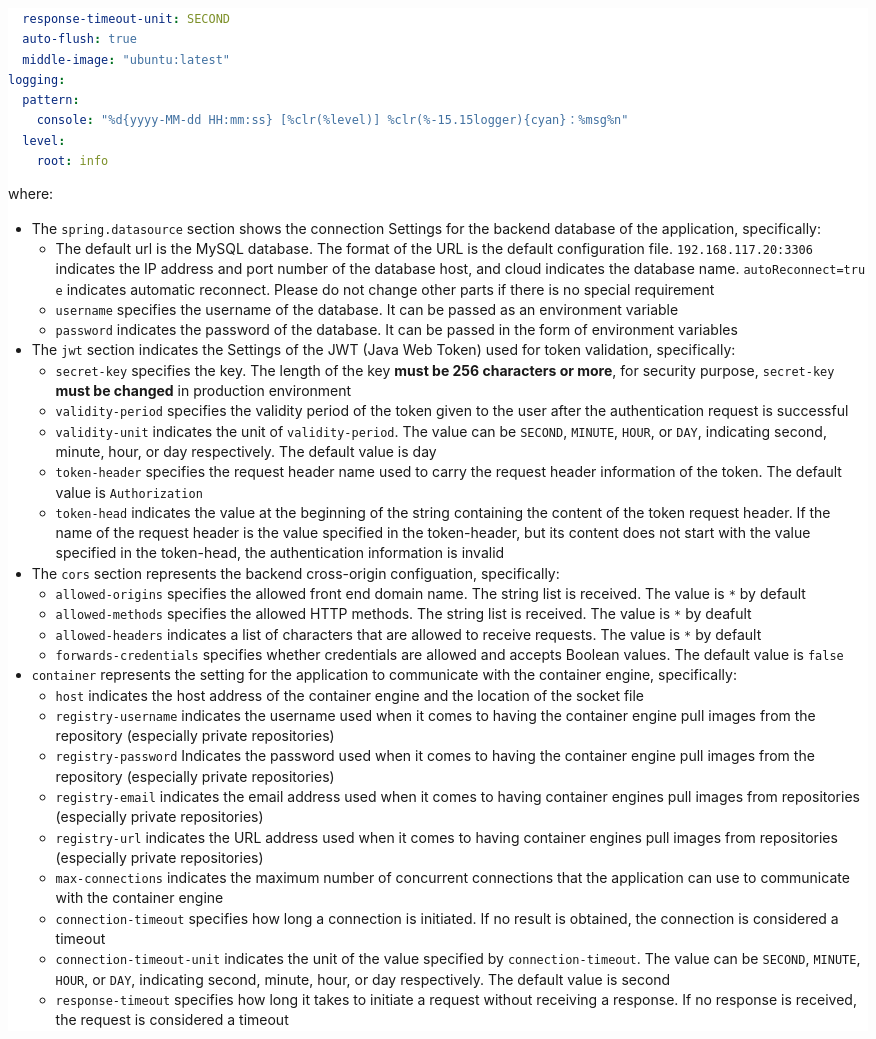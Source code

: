 ```yaml
  response-timeout-unit: SECOND
  auto-flush: true
  middle-image: "ubuntu:latest"
logging:
  pattern:
    console: "%d{yyyy-MM-dd HH:mm:ss} [%clr(%level)] %clr(%-15.15logger){cyan}：%msg%n"
  level:
    root: info
```
where:
* The `spring.datasource` section shows the connection Settings for the backend database of the application, specifically:
  * The default url is the MySQL database. The format of the URL is the default configuration file. `192.168.117.20:3306` indicates the IP address and port number of the database host, and cloud indicates the database name. `autoReconnect=true` indicates automatic reconnect. Please do not change other parts if there is no special requirement
  * `username` specifies the username of the database. It can be passed as an environment variable
  * `password` indicates the password of the database. It can be passed in the form of environment variables
* The `jwt` section indicates the Settings of the JWT (Java Web Token) used for token validation, specifically:
  * `secret-key` specifies the key. The length of the key **must be 256 characters or more**, for security purpose, `secret-key` **must be changed** in production environment
  * `validity-period` specifies the validity period of the token given to the user after the authentication request is successful
  * `validity-unit` indicates the unit of `validity-period`. The value can be `SECOND`, `MINUTE`, `HOUR`, or `DAY`, indicating second, minute, hour, or day respectively. The default value is day
  * `token-header` specifies the request header name used to carry the request header information of the token. The default value is `Authorization`
  * `token-head` indicates the value at the beginning of the string containing the content of the token request header. If the name of the request header is the value specified in the token-header, but its content does not start with the value specified in the token-head, the authentication information is invalid
* The `cors` section represents the backend cross-origin configuation, specifically:
  * `allowed-origins` specifies the allowed front end domain name. The string list is received. The value is `*` by default
  * `allowed-methods` specifies the allowed HTTP methods. The string list is received. The value is `*` by deafult
  * `allowed-headers` indicates a list of characters that are allowed to receive requests. The value is `*` by default
  * `forwards-credentials` specifies whether credentials are allowed and accepts Boolean values. The default value is `false`
* `container` represents the setting for the application to communicate with the container engine, specifically:
  * `host` indicates the host address of the container engine and the location of the socket file
  * `registry-username` indicates the username used when it comes to having the container engine pull images from the repository (especially private repositories)
  * `registry-password` Indicates the password used when it comes to having the container engine pull images from the repository (especially private repositories)
  * `registry-email` indicates the email address used when it comes to having container engines pull images from repositories (especially private repositories)
  * `registry-url` indicates the URL address used when it comes to having container engines pull images from repositories (especially private repositories)
  * `max-connections` indicates the maximum number of concurrent connections that the application can use to communicate with the container engine
  * `connection-timeout` specifies how long a connection is initiated. If no result is obtained, the connection is considered a timeout
  * `connection-timeout-unit` indicates the unit of the value specified by `connection-timeout`. The value can be `SECOND`, `MINUTE`, `HOUR`, or `DAY`, indicating second, minute, hour, or day respectively. The default value is second
  * `response-timeout` specifies how long it takes to initiate a request without receiving a response. If no response is received, the request is considered a timeout